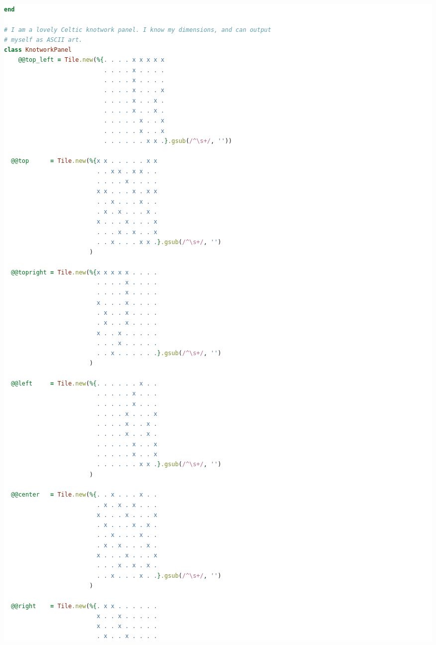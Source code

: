``` ruby
end
  
# I am a lovely Celtic knotwork panel. I know my dimensions, and can output 
# myself as ASCII art.
class KnotworkPanel
    @@top_left = Tile.new(%{. . . . x x x x x
                            . . . . x . . . .
                            . . . . x . . . .
                            . . . . x . . . x
                            . . . . x . . x .
                            . . . . x . . x .
                            . . . . . x . . x
                            . . . . . x . . x
                            . . . . . . x x .}.gsub(/^\s+/, ''))
  
  @@top      = Tile.new(%{x x . . . . . x x
                          . . x x . x x . .
                          . . . . x . . . .
                          x x . . . x . x x
                          . . x . . . x . .
                          . x . x . . . x .
                          x . . . x . . . x
                          . . . x . x . . x
                          . . x . . . x x .}.gsub(/^\s+/, '')
                        )
  
  @@topright = Tile.new(%{x x x x x . . . .
                          . . . . x . . . .
                          . . . . x . . . .
                          x . . . x . . . .
                          . x . . x . . . .
                          . x . . x . . . .
                          x . . x . . . . .
                          . . . x . . . . .
                          . . x . . . . . .}.gsub(/^\s+/, '')
                        )
  
  @@left     = Tile.new(%{. . . . . . x . .
                          . . . . . x . . .
                          . . . . . x . . .
                          . . . . x . . . x
                          . . . . x . . x .
                          . . . . x . . x .
                          . . . . . x . . x
                          . . . . . x . . x
                          . . . . . . x x .}.gsub(/^\s+/, '')
                        )
  
  @@center   = Tile.new(%{. . x . . . x . .
                          . x . x . x . . .
                          x . . . x . . . x
                          . x . . . x . x .
                          . . x . . . x . .
                          . x . x . . . x .
                          x . . . x . . . x
                          . . . x . x . x .
                          . . x . . . x . .}.gsub(/^\s+/, '')
                        )
  
  @@right    = Tile.new(%{. x x . . . . . .
                          x . . x . . . . .
                          x . . x . . . . .
                          . x . . x . . . .
```